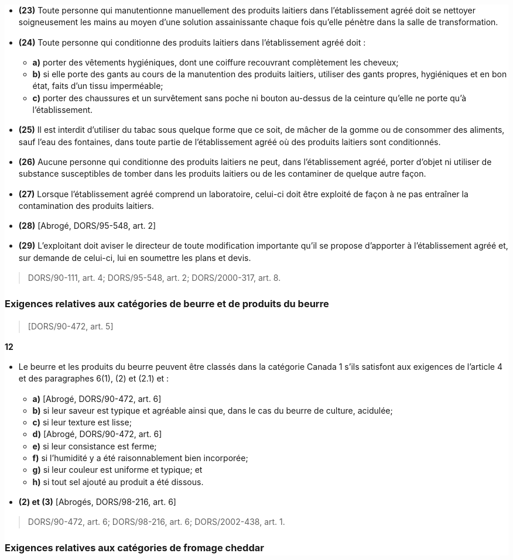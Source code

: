 - **(23)** Toute personne qui manutentionne manuellement des produits laitiers dans l’établissement agréé doit se nettoyer soigneusement les mains au moyen d’une solution assainissante chaque fois qu’elle pénètre dans la salle de transformation.

- **(24)** Toute personne qui conditionne des produits laitiers dans l’établissement agréé doit :
	- **a)** porter des vêtements hygiéniques, dont une coiffure recouvrant complètement les cheveux;
	- **b)** si elle porte des gants au cours de la manutention des produits laitiers, utiliser des gants propres, hygiéniques et en bon état, faits d’un tissu imperméable;
	- **c)** porter des chaussures et un survêtement sans poche ni bouton au-dessus de la ceinture qu’elle ne porte qu’à l’établissement.

- **(25)** Il est interdit d’utiliser du tabac sous quelque forme que ce soit, de mâcher de la gomme ou de consommer des aliments, sauf l’eau des fontaines, dans toute partie de l’établissement agréé où des produits laitiers sont conditionnés.

- **(26)** Aucune personne qui conditionne des produits laitiers ne peut, dans l’établissement agréé, porter d’objet ni utiliser de substance susceptibles de tomber dans les produits laitiers ou de les contaminer de quelque autre façon.

- **(27)** Lorsque l’établissement agréé comprend un laboratoire, celui-ci doit être exploité de façon à ne pas entraîner la contamination des produits laitiers.

- **(28)** [Abrogé, DORS/95-548, art. 2]

- **(29)** L’exploitant doit aviser le directeur de toute modification importante qu’il se propose d’apporter à l’établissement agréé et, sur demande de celui-ci, lui en soumettre les plans et devis.
> DORS/90-111, art. 4; DORS/95-548, art. 2; DORS/2000-317, art. 8.





### Exigences relatives aux catégories de beurre et de produits du beurre
> [DORS/90-472, art. 5]



**12** 

- Le beurre et les produits du beurre peuvent être classés dans la catégorie Canada 1 s’ils satisfont aux exigences de l’article 4 et des paragraphes 6(1), (2) et (2.1) et :
	- **a)** [Abrogé, DORS/90-472, art. 6]
	- **b)** si leur saveur est typique et agréable ainsi que, dans le cas du beurre de culture, acidulée;
	- **c)** si leur texture est lisse;
	- **d)** [Abrogé, DORS/90-472, art. 6]
	- **e)** si leur consistance est ferme;
	- **f)** si l’humidité y a été raisonnablement bien incorporée;
	- **g)** si leur couleur est uniforme et typique; et
	- **h)** si tout sel ajouté au produit a été dissous.

- **(2) et (3)** [Abrogés, DORS/98-216, art. 6]
> DORS/90-472, art. 6; DORS/98-216, art. 6; DORS/2002-438, art. 1.





### Exigences relatives aux catégories de fromage cheddar
